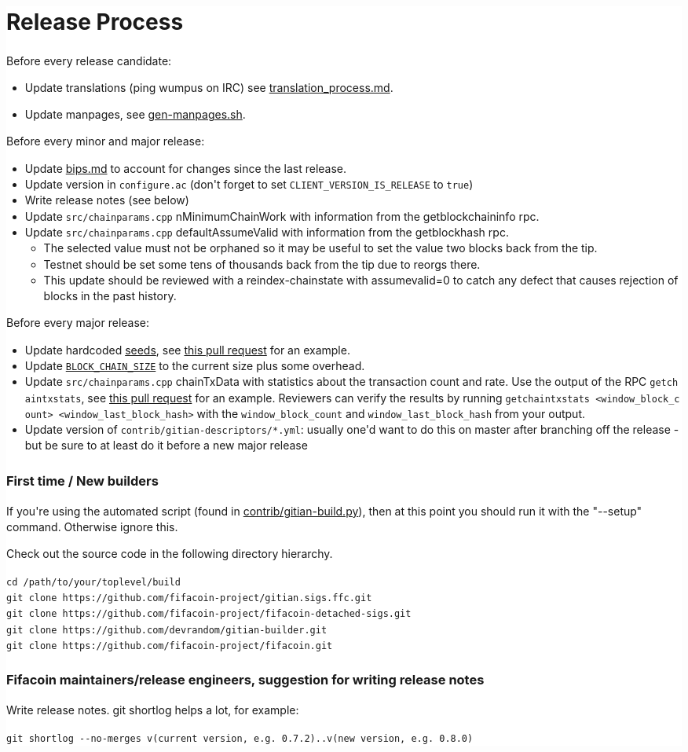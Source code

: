Release Process
====================

Before every release candidate:

* Update translations (ping wumpus on IRC) see [translation_process.md](https://github.com/bitcoin/bitcoin/blob/master/doc/translation_process.md#synchronising-translations).

* Update manpages, see [gen-manpages.sh](https://github.com/fifacoin-project/fifacoin/blob/master/contrib/devtools/README.md#gen-manpagessh).

Before every minor and major release:

* Update [bips.md](bips.md) to account for changes since the last release.
* Update version in `configure.ac` (don't forget to set `CLIENT_VERSION_IS_RELEASE` to `true`)
* Write release notes (see below)
* Update `src/chainparams.cpp` nMinimumChainWork with information from the getblockchaininfo rpc.
* Update `src/chainparams.cpp` defaultAssumeValid with information from the getblockhash rpc.
  - The selected value must not be orphaned so it may be useful to set the value two blocks back from the tip.
  - Testnet should be set some tens of thousands back from the tip due to reorgs there.
  - This update should be reviewed with a reindex-chainstate with assumevalid=0 to catch any defect
     that causes rejection of blocks in the past history.

Before every major release:

* Update hardcoded [seeds](/contrib/seeds/README.md), see [this pull request](https://github.com/bitcoin/bitcoin/pull/7415) for an example.
* Update [`BLOCK_CHAIN_SIZE`](/src/qt/intro.cpp) to the current size plus some overhead.
* Update `src/chainparams.cpp` chainTxData with statistics about the transaction count and rate. Use the output of the RPC `getchaintxstats`, see
  [this pull request](https://github.com/bitcoin/bitcoin/pull/12270) for an example. Reviewers can verify the results by running `getchaintxstats <window_block_count> <window_last_block_hash>` with the `window_block_count` and `window_last_block_hash` from your output.
* Update version of `contrib/gitian-descriptors/*.yml`: usually one'd want to do this on master after branching off the release - but be sure to at least do it before a new major release

### First time / New builders

If you're using the automated script (found in [contrib/gitian-build.py](/contrib/gitian-build.py)), then at this point you should run it with the "--setup" command. Otherwise ignore this.

Check out the source code in the following directory hierarchy.

    cd /path/to/your/toplevel/build
    git clone https://github.com/fifacoin-project/gitian.sigs.ffc.git
    git clone https://github.com/fifacoin-project/fifacoin-detached-sigs.git
    git clone https://github.com/devrandom/gitian-builder.git
    git clone https://github.com/fifacoin-project/fifacoin.git

### Fifacoin maintainers/release engineers, suggestion for writing release notes

Write release notes. git shortlog helps a lot, for example:

    git shortlog --no-merges v(current version, e.g. 0.7.2)..v(new version, e.g. 0.8.0)
